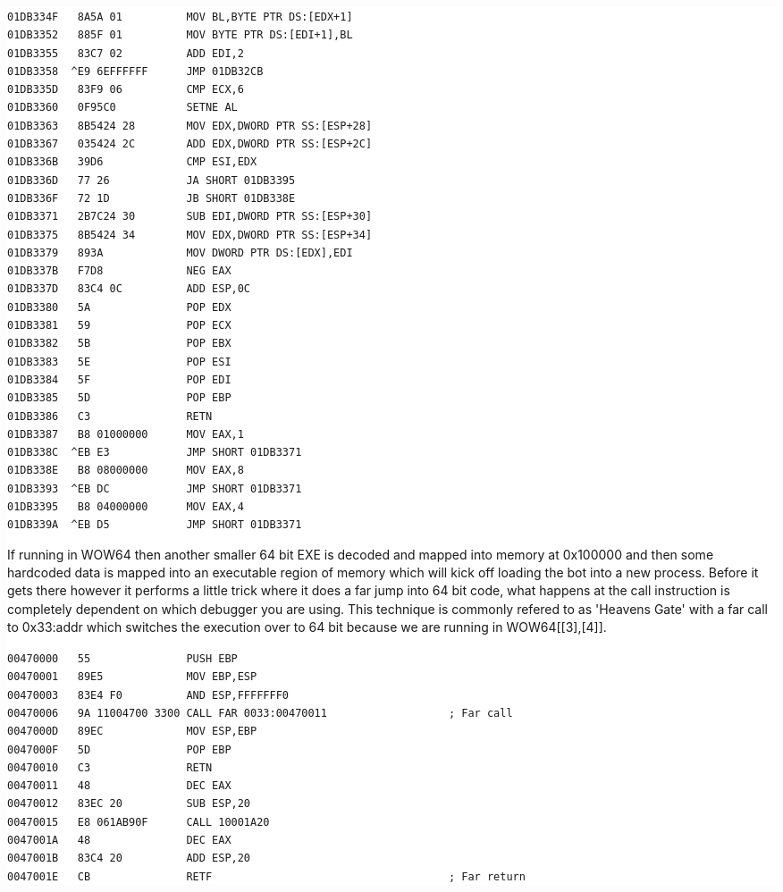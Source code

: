 ```
01DB334F   8A5A 01          MOV BL,BYTE PTR DS:[EDX+1]
01DB3352   885F 01          MOV BYTE PTR DS:[EDI+1],BL
01DB3355   83C7 02          ADD EDI,2
01DB3358  ^E9 6EFFFFFF      JMP 01DB32CB
01DB335D   83F9 06          CMP ECX,6
01DB3360   0F95C0           SETNE AL
01DB3363   8B5424 28        MOV EDX,DWORD PTR SS:[ESP+28]
01DB3367   035424 2C        ADD EDX,DWORD PTR SS:[ESP+2C]
01DB336B   39D6             CMP ESI,EDX
01DB336D   77 26            JA SHORT 01DB3395
01DB336F   72 1D            JB SHORT 01DB338E
01DB3371   2B7C24 30        SUB EDI,DWORD PTR SS:[ESP+30]
01DB3375   8B5424 34        MOV EDX,DWORD PTR SS:[ESP+34]
01DB3379   893A             MOV DWORD PTR DS:[EDX],EDI
01DB337B   F7D8             NEG EAX
01DB337D   83C4 0C          ADD ESP,0C
01DB3380   5A               POP EDX
01DB3381   59               POP ECX
01DB3382   5B               POP EBX
01DB3383   5E               POP ESI
01DB3384   5F               POP EDI
01DB3385   5D               POP EBP
01DB3386   C3               RETN
01DB3387   B8 01000000      MOV EAX,1
01DB338C  ^EB E3            JMP SHORT 01DB3371
01DB338E   B8 08000000      MOV EAX,8
01DB3393  ^EB DC            JMP SHORT 01DB3371
01DB3395   B8 04000000      MOV EAX,4
01DB339A  ^EB D5            JMP SHORT 01DB3371
```

If running in WOW64 then another smaller 64 bit EXE is decoded and mapped into memory at 0x100000 and then some hardcoded data is mapped into an executable region of memory which will kick off loading the bot into a new process. Before it gets there however it performs a little trick where it does a far jump into 64 bit code, what happens at the call instruction is completely dependent on which debugger you are using. This technique is commonly refered to as 'Heavens Gate' with a far call to 0x33:addr which switches the execution over to 64 bit because we are running in WOW64[[3],[4]].

```
00470000   55               PUSH EBP
00470001   89E5             MOV EBP,ESP
00470003   83E4 F0          AND ESP,FFFFFFF0
00470006   9A 11004700 3300 CALL FAR 0033:00470011                   ; Far call
0047000D   89EC             MOV ESP,EBP
0047000F   5D               POP EBP
00470010   C3               RETN
00470011   48               DEC EAX
00470012   83EC 20          SUB ESP,20
00470015   E8 061AB90F      CALL 10001A20
0047001A   48               DEC EAX
0047001B   83C4 20          ADD ESP,20
0047001E   CB               RETF                                     ; Far return
```
